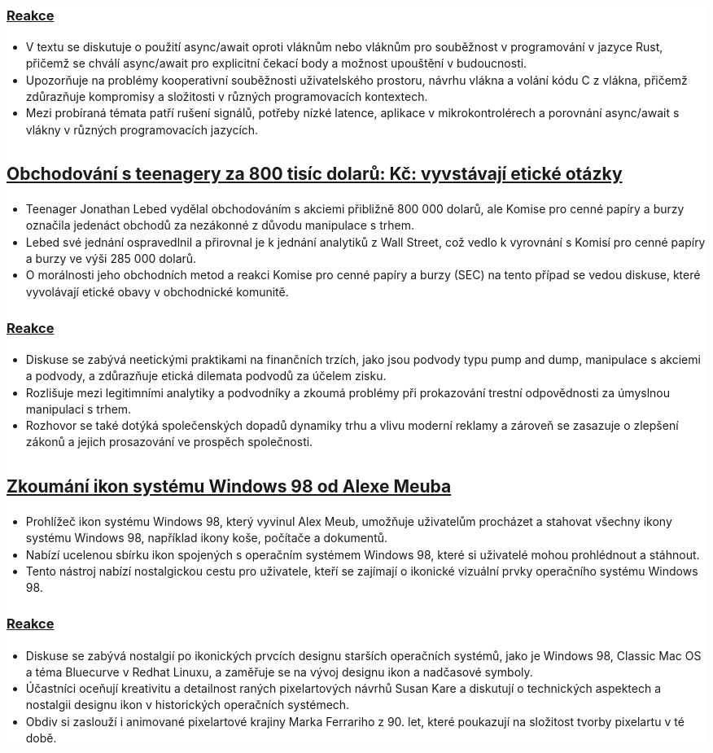 ### [Reakce](https://news.ycombinator.com/item?id=39812969)

- V textu se diskutuje o použití async/await oproti vláknům nebo vláknům pro souběžnost v programování v jazyce Rust, přičemž se chválí async/await pro explicitní čekací body a možnost upouštění v budoucnosti.
- Upozorňuje na problémy kooperativní souběžnosti uživatelského prostoru, návrhu vlákna a volání kódu C z vlákna, přičemž zdůrazňuje kompromisy a složitosti v různých programovacích kontextech.
- Mezi probíraná témata patří rušení signálů, potřeby nízké latence, aplikace v mikrokontrolérech a porovnání async/await s vlákny v různých programovacích jazycích.

## [Obchodování s teenagery za 800 tisíc dolarů: Kč: vyvstávají etické otázky](http://www.kentlaw.edu/faculty/rwarner/classes/legalaspects_ukraine/securities/case_studies/ledbed.htm)

- Teenager Jonathan Lebed vydělal obchodováním s akciemi přibližně 800 000 dolarů, ale Komise pro cenné papíry a burzy označila jedenáct obchodů za nezákonné z důvodu manipulace s trhem.
- Lebed své jednání ospravedlnil a přirovnal je k jednání analytiků z Wall Street, což vedlo k vyrovnání s Komisí pro cenné papíry a burzy ve výši 285 000 dolarů.
- O morálnosti jeho obchodních metod a reakci Komise pro cenné papíry a burzy (SEC) na tento případ se vedou diskuse, které vyvolávají etické obavy v obchodnické komunitě.

### [Reakce](https://news.ycombinator.com/item?id=39807967)

- Diskuse se zabývá neetickými praktikami na finančních trzích, jako jsou podvody typu pump and dump, manipulace s akciemi a podvody, a zdůrazňuje etická dilemata podvodů za účelem zisku.
- Rozlišuje mezi legitimními analytiky a podvodníky a zkoumá problémy při prokazování trestní odpovědnosti za úmyslnou manipulaci s trhem.
- Rozhovor se také dotýká společenských dopadů dynamiky trhu a vlivu moderní reklamy a zároveň se zasazuje o zlepšení zákonů a jejich prosazování ve prospěch společnosti.

## [Zkoumání ikon systému Windows 98 od Alexe Meuba](https://win98icons.alexmeub.com/)

- Prohlížeč ikon systému Windows 98, který vyvinul Alex Meub, umožňuje uživatelům procházet a stahovat všechny ikony systému Windows 98, například ikony koše, počítače a dokumentů.
- Nabízí ucelenou sbírku ikon spojených s operačním systémem Windows 98, které si uživatelé mohou prohlédnout a stáhnout.
- Tento nástroj nabízí nostalgickou cestu pro uživatele, kteří se zajímají o ikonické vizuální prvky operačního systému Windows 98.

### [Reakce](https://news.ycombinator.com/item?id=39813240)

- Diskuse se zabývá nostalgií po ikonických prvcích designu starších operačních systémů, jako je Windows 98, Classic Mac OS a téma Bluecurve v Redhat Linuxu, a zaměřuje se na vývoj designu ikon a nadčasové symboly.
- Účastníci oceňují kreativitu a detailnost raných pixelartových návrhů Susan Kare a diskutují o technických aspektech a nostalgii designu ikon v historických operačních systémech.
- Obdiv si zaslouží i animované pixelartové krajiny Marka Ferrariho z 90. let, které poukazují na složitost tvorby pixelartu v té době.

